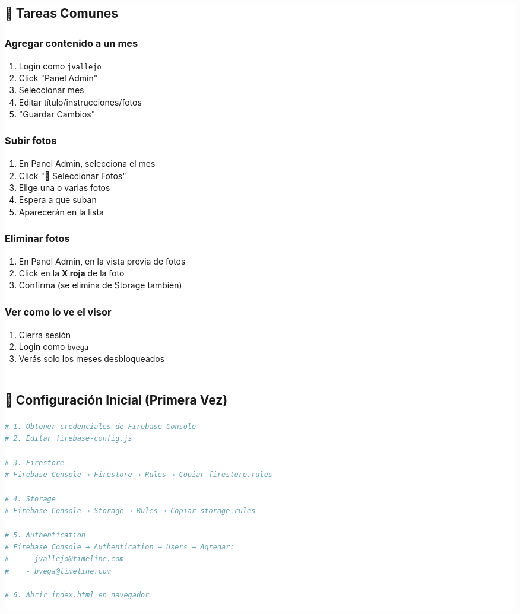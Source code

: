 
## 🎯 Tareas Comunes

### Agregar contenido a un mes
1. Login como `jvallejo`
2. Click "Panel Admin"
3. Seleccionar mes
4. Editar título/instrucciones/fotos
5. "Guardar Cambios"

### Subir fotos
1. En Panel Admin, selecciona el mes
2. Click "📁 Seleccionar Fotos"
3. Elige una o varias fotos
4. Espera a que suban
5. Aparecerán en la lista

### Eliminar fotos
1. En Panel Admin, en la vista previa de fotos
2. Click en la **X roja** de la foto
3. Confirma (se elimina de Storage también)

### Ver como lo ve el visor
1. Cierra sesión
2. Login como `bvega`
3. Verás solo los meses desbloqueados

---

## 🔧 Configuración Inicial (Primera Vez)

```bash
# 1. Obtener credenciales de Firebase Console
# 2. Editar firebase-config.js

# 3. Firestore
# Firebase Console → Firestore → Rules → Copiar firestore.rules

# 4. Storage  
# Firebase Console → Storage → Rules → Copiar storage.rules

# 5. Authentication
# Firebase Console → Authentication → Users → Agregar:
#    - jvallejo@timeline.com
#    - bvega@timeline.com

# 6. Abrir index.html en navegador
```

---

